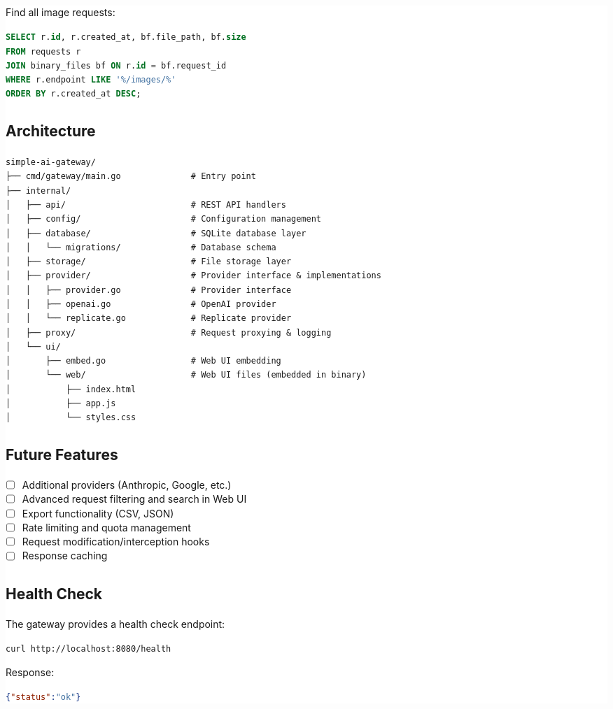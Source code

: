 Find all image requests:
```sql
SELECT r.id, r.created_at, bf.file_path, bf.size
FROM requests r
JOIN binary_files bf ON r.id = bf.request_id
WHERE r.endpoint LIKE '%/images/%'
ORDER BY r.created_at DESC;
```

## Architecture

```
simple-ai-gateway/
├── cmd/gateway/main.go              # Entry point
├── internal/
│   ├── api/                         # REST API handlers
│   ├── config/                      # Configuration management
│   ├── database/                    # SQLite database layer
│   │   └── migrations/              # Database schema
│   ├── storage/                     # File storage layer
│   ├── provider/                    # Provider interface & implementations
│   │   ├── provider.go              # Provider interface
│   │   ├── openai.go                # OpenAI provider
│   │   └── replicate.go             # Replicate provider
│   ├── proxy/                       # Request proxying & logging
│   └── ui/
│       ├── embed.go                 # Web UI embedding
│       └── web/                     # Web UI files (embedded in binary)
│           ├── index.html
│           ├── app.js
│           └── styles.css
```

## Future Features

- [ ] Additional providers (Anthropic, Google, etc.)
- [ ] Advanced request filtering and search in Web UI
- [ ] Export functionality (CSV, JSON)
- [ ] Rate limiting and quota management
- [ ] Request modification/interception hooks
- [ ] Response caching

## Health Check

The gateway provides a health check endpoint:

```bash
curl http://localhost:8080/health
```

Response:
```json
{"status":"ok"}
```
